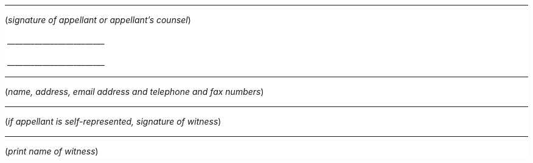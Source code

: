 

____________________
(*signature of appellant or appellant’s counsel*)


 _________________________


 _________________________



____________________
(*name, address, email address and telephone and fax numbers*)



____________________
(*if appellant is self-represented, signature of witness*)



____________________
(*print name of witness*)



